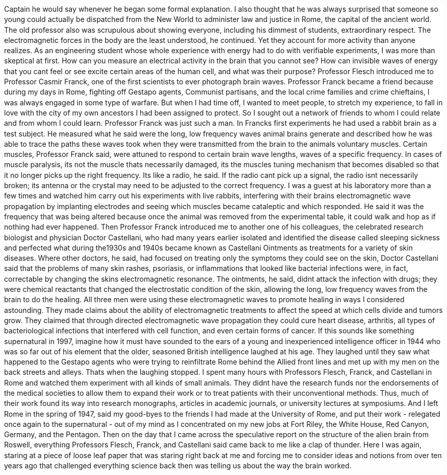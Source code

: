 Captain he would say whenever he began some formal explanation. I also thought that he was always surprised that someone so young could actually be dispatched from the New World to administer law and justice in Rome, the capital of the ancient world. The old professor also was scrupulous about showing everyone, including his dimmest of students, extraordinary respect.
The electromagnetic forces in the body are the least understood, he continued. Yet they account for more activity than anyone realizes.
As an engineering student whose whole experience with energy had to do with verifiable experiments, I was more than skeptical at first. How can you measure an electrical activity in the brain that you cannot see? How can invisible waves of energy that you cant feel or see excite certain areas of the human cell, and what was their purpose?
Professor Flesch introduced me to Professor Casmir Franck, one of the first scientists to ever photograph brain waves. Professor Franck became a friend because during my days in Rome, fighting off Gestapo agents, Communist partisans, and the local crime families and crime chieftains, I was always engaged in some type of warfare. But when I had time off, I wanted to meet people, to stretch my experience, to fall in love with the city of my own ancestors I had been assigned to protect. So I sought out a network of friends to whom I could relate and from whom I could learn. Professor Franck was just such a man.
In Francks first experiments he had used a rabbit brain as a test subject. He measured what he said were the long, low frequency waves animal brains generate and described how he was able to trace the paths these waves took when they were transmitted from the brain to the animals voluntary muscles. Certain muscles, Professor Franck said, were attuned to respond to certain brain wave lengths, waves of a specific frequency. In cases of muscle paralysis, its not the muscle thats necessarily damaged, its the muscles tuning mechanism that becomes disabled so that it no longer picks up the right frequency.
Its like a radio, he said. If the radio cant pick up a signal, the radio isnt necessarily broken; its antenna or the crystal may need to be adjusted to the correct frequency. I was a guest at his laboratory more than a few times and watched him carry out his experiments with live rabbits, interfering with their brains electromagnetic wave propagation by implanting electrodes and seeing which muscles became cataleptic and which responded. He said it was the frequency that was being altered because once the animal was removed from the experimental table, it could walk and hop as if nothing had ever happened.
Then Professor Franck introduced me to another one of his colleagues, the celebrated research biologist and physician Doctor Castellani, who had many years earlier isolated and identified the disease called sleeping sickness and perfected what during the1930s and 1940s became known as Castellani Ointments as treatments for a variety of skin diseases.
Where other doctors, he said, had focused on treating only the symptoms they could see on the skin, Doctor Castellani said that the problems of many skin rashes, psoriasis, or inflammations that looked like bacterial infections were, in fact, correctable by changing the skins electromagnetic resonance. The ointments, he said, didnt attack the infection with drugs; they were chemical reactants that changed the electrostatic condition of the skin, allowing the long, low frequency waves from the brain to do the healing.
All three men were using these electromagnetic waves to promote healing in ways I considered astounding. They made claims about the ability of electromagnetic treatments to affect the speed at which cells divide and tumors grow. They claimed that through directed electromagnetic wave propagation they could cure heart disease, arthritis, all types of bacteriological infections that interfered with cell function, and even certain forms of cancer.
If this sounds like something supernatural in 1997, imagine how it must have sounded to the ears of a young and inexperienced intelligence officer in 1944 who was so far out of his element that the older, seasoned British intelligence laughed at his age. They laughed until they saw what happened to the Gestapo agents who were trying to reinfiltrate Rome behind the Allied front lines and met up with my men on the back streets and alleys. Thats when the laughing stopped.
I spent many hours with Professors Flesch, Franck, and Castellani in Rome and watched them experiment with all kinds of small animals. They didnt have the research funds nor the endorsements of the medical societies to allow them to expand their work or to treat patients with their unconventional methods. Thus, much of their work found its way into research monographs, articles in academic journals, or university lectures at symposiums. And I left Rome in the spring of 1947, said my good-byes to the friends I had made at the University of Rome, and put their work - relegated once again to the supernatural - out of my mind as I concentrated on my new jobs at Fort Riley, the White House, Red Canyon, Germany, and the Pentagon.
Then on the day that I came across the speculative report on the structure of the alien brain from Roswell, everything Professors Flesch, Franck, and Castellani said came back to me like a clap of thunder. Here I was again, staring at a piece of loose leaf paper that was staring right back at me and forcing me to consider ideas and notions from over ten years ago that challenged everything science back then was telling us about the way the brain worked.